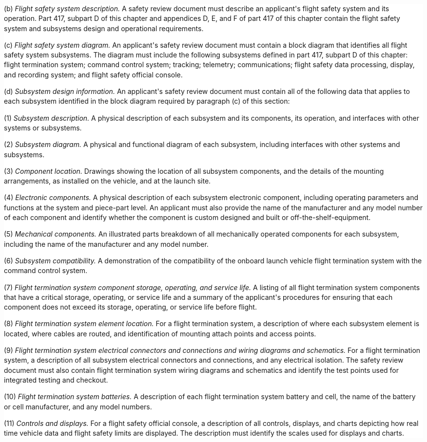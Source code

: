 \(b\) *Flight safety system description.* A safety review document must describe an applicant's flight safety system and its operation. Part 417, subpart D of this chapter and appendices D, E, and F of part 417 of this chapter contain the flight safety system and subsystems design and operational requirements.

\(c\) *Flight safety system diagram.* An applicant's safety review document must contain a block diagram that identifies all flight safety system subsystems. The diagram must include the following subsystems defined in part 417, subpart D of this chapter: flight termination system; command control system; tracking; telemetry; communications; flight safety data processing, display, and recording system; and flight safety official console.

\(d\) *Subsystem design information.* An applicant's safety review document must contain all of the following data that applies to each subsystem identified in the block diagram required by paragraph (c) of this section:

\(1\) *Subsystem description.* A physical description of each subsystem and its components, its operation, and interfaces with other systems or subsystems.

\(2\) *Subsystem diagram.* A physical and functional diagram of each subsystem, including interfaces with other systems and subsystems.

\(3\) *Component location.* Drawings showing the location of all subsystem components, and the details of the mounting arrangements, as installed on the vehicle, and at the launch site.

\(4\) *Electronic components.* A physical description of each subsystem electronic component, including operating parameters and functions at the system and piece-part level. An applicant must also provide the name of the manufacturer and any model number of each component and identify whether the component is custom designed and built or off-the-shelf-equipment.

\(5\) *Mechanical components.* An illustrated parts breakdown of all mechanically operated components for each subsystem, including the name of the manufacturer and any model number.

\(6\) *Subsystem compatibility.* A demonstration of the compatibility of the onboard launch vehicle flight termination system with the command control system.

\(7\) *Flight termination system component storage, operating, and service life.* A listing of all flight termination system components that have a critical storage, operating, or service life and a summary of the applicant's procedures for ensuring that each component does not exceed its storage, operating, or service life before flight.

\(8\) *Flight termination system element location.* For a flight termination system, a description of where each subsystem element is located, where cables are routed, and identification of mounting attach points and access points.

\(9\) *Flight termination system electrical connectors and connections and wiring diagrams and schematics.* For a flight termination system, a description of all subsystem electrical connectors and connections, and any electrical isolation. The safety review document must also contain flight termination system wiring diagrams and schematics and identify the test points used for integrated testing and checkout.

\(10\) *Flight termination system batteries.* A description of each flight termination system battery and cell, the name of the battery or cell manufacturer, and any model numbers.

\(11\) *Controls and displays.* For a flight safety official console, a description of all controls, displays, and charts depicting how real time vehicle data and flight safety limits are displayed. The description must identify the scales used for displays and charts.
